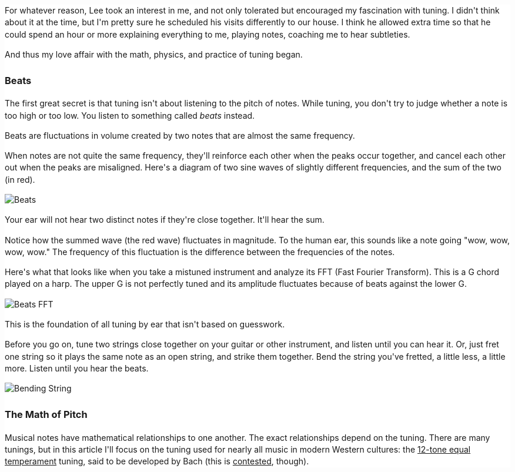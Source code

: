 For whatever reason, Lee took an interest in me, and not only tolerated but
encouraged my fascination with tuning. I didn't think about it at the time, but
I'm pretty sure he scheduled his visits differently to our house. I think he
allowed extra time so that he could spend an hour or more explaining everything
to me, playing notes, coaching me to hear subtleties.

And thus my love affair with the math, physics, and practice of tuning began.

### Beats

The first great secret is that tuning isn't about listening to the pitch of
notes. While tuning, you don't try to judge whether a note is too high or too
low. You listen to something called *beats* instead.

Beats are fluctuations in volume created by two notes that are almost the same
frequency.

When notes are not quite the same frequency, they'll reinforce each other when
the peaks occur together, and cancel each other out when the peaks are
misaligned. Here's a diagram of two sine waves of slightly different
frequencies, and the sum of the two (in red).

![Beats](/media/2014/01/beats.png)

Your ear will not hear two distinct notes if they're close together. It'll hear
the sum.

Notice how the summed wave (the red wave) fluctuates in magnitude.
To the human ear, this sounds like a note going "wow, wow, wow, wow." The frequency of this fluctuation is the difference between the frequencies of the notes.

Here's what that looks like when you take a mistuned instrument and analyze its FFT (Fast Fourier Transform). This is a G chord played on a harp. The upper G is not perfectly tuned and its amplitude fluctuates because of beats against the lower G.

![Beats FFT](/media/2014/01/fft-beats.png)

This is the foundation of all tuning by ear that isn't based on guesswork.

Before you go on, tune two strings close together on your guitar or other
instrument, and listen until you can hear it. Or, just fret one string so it
plays the same note as an open string, and strike them together. Bend the string
you've fretted, a little less, a little more. Listen until you hear the beats.

![Bending String](/media/2014/01/bending.jpg)

### The Math of Pitch

Musical notes have mathematical relationships to one another. The exact
relationships depend on the tuning. There are many tunings, but in this article
I'll focus on the tuning used for nearly all music in modern Western cultures:
the [12-tone equal temperament](http://en.wikipedia.org/wiki/Equal_temperament) tuning, said to be developed by Bach (this is
[contested](http://www.larips.com), though).
